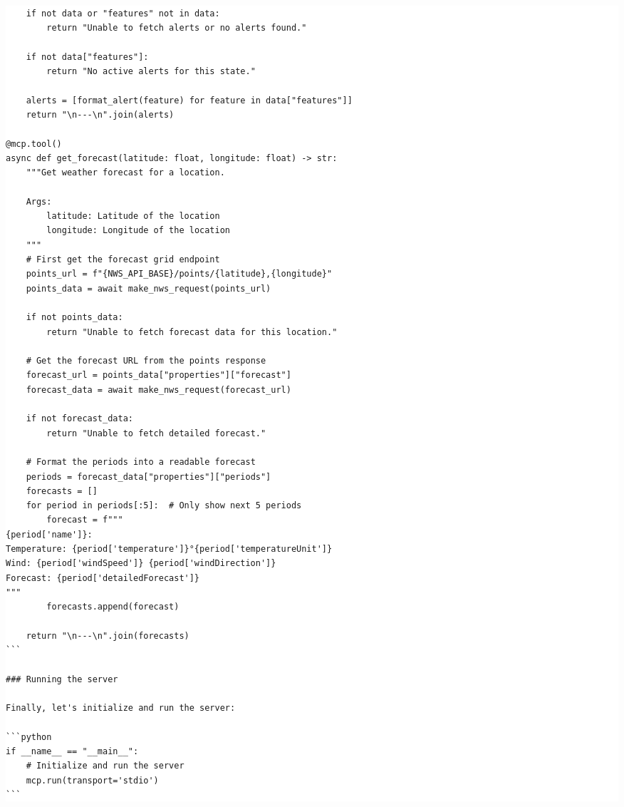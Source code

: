         if not data or "features" not in data:
            return "Unable to fetch alerts or no alerts found."

        if not data["features"]:
            return "No active alerts for this state."

        alerts = [format_alert(feature) for feature in data["features"]]
        return "\n---\n".join(alerts)

    @mcp.tool()
    async def get_forecast(latitude: float, longitude: float) -> str:
        """Get weather forecast for a location.

        Args:
            latitude: Latitude of the location
            longitude: Longitude of the location
        """
        # First get the forecast grid endpoint
        points_url = f"{NWS_API_BASE}/points/{latitude},{longitude}"
        points_data = await make_nws_request(points_url)

        if not points_data:
            return "Unable to fetch forecast data for this location."

        # Get the forecast URL from the points response
        forecast_url = points_data["properties"]["forecast"]
        forecast_data = await make_nws_request(forecast_url)

        if not forecast_data:
            return "Unable to fetch detailed forecast."

        # Format the periods into a readable forecast
        periods = forecast_data["properties"]["periods"]
        forecasts = []
        for period in periods[:5]:  # Only show next 5 periods
            forecast = f"""
    {period['name']}:
    Temperature: {period['temperature']}°{period['temperatureUnit']}
    Wind: {period['windSpeed']} {period['windDirection']}
    Forecast: {period['detailedForecast']}
    """
            forecasts.append(forecast)

        return "\n---\n".join(forecasts)
    ```

    ### Running the server

    Finally, let's initialize and run the server:

    ```python
    if __name__ == "__main__":
        # Initialize and run the server
        mcp.run(transport='stdio')
    ```
